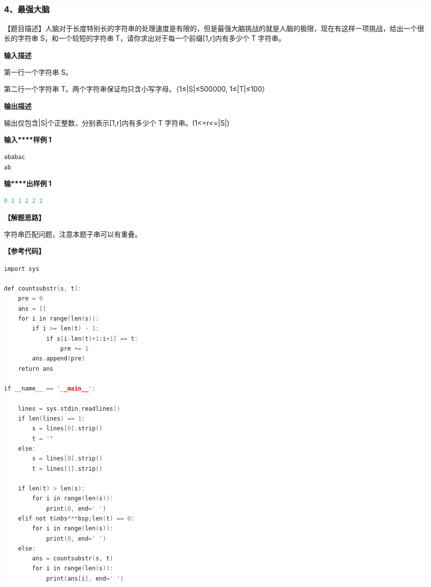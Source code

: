 ### 4、最强大脑

【题目描述】人脑对于长度特别长的字符串的处理速度是有限的，但是最强大脑挑战的就是人脑的极限，现在有这样一项挑战，给出一个很长的字符串 S，和一个较短的字符串 T，请你求出对于每一个前缀[1,r]内有多少个 T 字符串。

**输入描述**

第一行一个字符串 S。

第二行一个字符串 T。两个字符串保证均只含小写字母。（1≤|S|≤500000, 1≤|T|≤100）

**输****出****描述**

输出仅包含|S|个正整数，分别表示[1,r]内有多少个 T 字符串。(1<=r<=|S|)

**输入****样例 1**

```cpp
ababac
ab
```

**输****出样例 1**

```cpp
0 1 1 2 2 2
```

**【解题思路】**

字符串匹配问题，注意本题子串可以有重叠。

**【参考代码】**

```cpp
import sys

def countsubstr(s, t):
    pre = 0
    ans = []
    for i in range(len(s)):
        if i >= len(t) - 1:
            if s[i-len(t)+1:i+1] == t:
                pre += 1
        ans.append(pre)
    return ans

if __name__ == '__main__':

    lines = sys.stdin.readlines()
    if len(lines) == 1:
        s = lines[0].strip()
        t = ''
    else:
        s = lines[0].strip()
        t = lines[1].strip()

    if len(t) > len(s):
        for i in range(len(s)):
            print(0, end=' ')
    elif not t&nbs***bsp;len(t) == 0:
        for i in range(len(s)):
            print(0, end=' ')
    else:
        ans = countsubstr(s, t)
        for i in range(len(s)):
            print(ans[i], end=' ')
```
